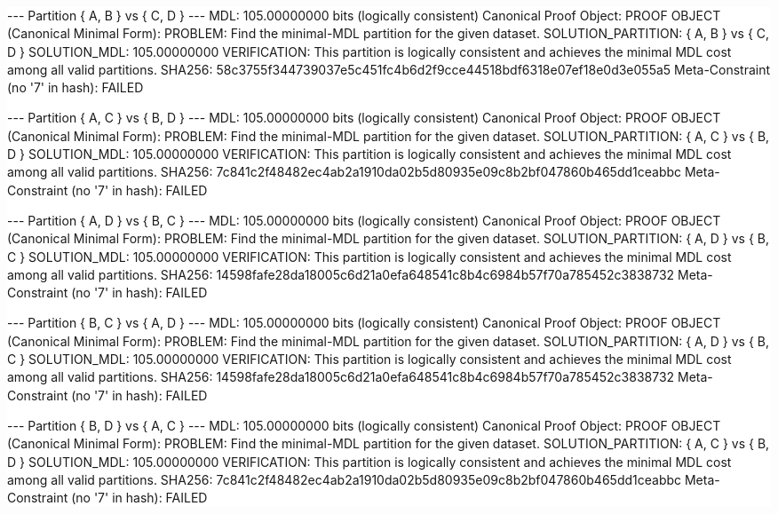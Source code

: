 --- Partition { A, B } vs { C, D } ---
  MDL: 105.00000000 bits (logically consistent)
  Canonical Proof Object:
PROOF OBJECT (Canonical Minimal Form):
  PROBLEM: Find the minimal-MDL partition for the given dataset.
  SOLUTION_PARTITION: { A, B } vs { C, D }
  SOLUTION_MDL: 105.00000000
  VERIFICATION: This partition is logically consistent and achieves the minimal MDL cost among all valid partitions.
  SHA256: 58c3755f344739037e5c451fc4b6d2f9cce44518bdf6318e07ef18e0d3e055a5
  Meta-Constraint (no '7' in hash): FAILED

--- Partition { A, C } vs { B, D } ---
  MDL: 105.00000000 bits (logically consistent)
  Canonical Proof Object:
PROOF OBJECT (Canonical Minimal Form):
  PROBLEM: Find the minimal-MDL partition for the given dataset.
  SOLUTION_PARTITION: { A, C } vs { B, D }
  SOLUTION_MDL: 105.00000000
  VERIFICATION: This partition is logically consistent and achieves the minimal MDL cost among all valid partitions.
  SHA256: 7c841c2f48482ec4ab2a1910da02b5d80935e09c8b2bf047860b465dd1ceabbc
  Meta-Constraint (no '7' in hash): FAILED

--- Partition { A, D } vs { B, C } ---
  MDL: 105.00000000 bits (logically consistent)
  Canonical Proof Object:
PROOF OBJECT (Canonical Minimal Form):
  PROBLEM: Find the minimal-MDL partition for the given dataset.
  SOLUTION_PARTITION: { A, D } vs { B, C }
  SOLUTION_MDL: 105.00000000
  VERIFICATION: This partition is logically consistent and achieves the minimal MDL cost among all valid partitions.
  SHA256: 14598fafe28da18005c6d21a0efa648541c8b4c6984b57f70a785452c3838732
  Meta-Constraint (no '7' in hash): FAILED

--- Partition { B, C } vs { A, D } ---
  MDL: 105.00000000 bits (logically consistent)
  Canonical Proof Object:
PROOF OBJECT (Canonical Minimal Form):
  PROBLEM: Find the minimal-MDL partition for the given dataset.
  SOLUTION_PARTITION: { A, D } vs { B, C }
  SOLUTION_MDL: 105.00000000
  VERIFICATION: This partition is logically consistent and achieves the minimal MDL cost among all valid partitions.
  SHA256: 14598fafe28da18005c6d21a0efa648541c8b4c6984b57f70a785452c3838732
  Meta-Constraint (no '7' in hash): FAILED

--- Partition { B, D } vs { A, C } ---
  MDL: 105.00000000 bits (logically consistent)
  Canonical Proof Object:
PROOF OBJECT (Canonical Minimal Form):
  PROBLEM: Find the minimal-MDL partition for the given dataset.
  SOLUTION_PARTITION: { A, C } vs { B, D }
  SOLUTION_MDL: 105.00000000
  VERIFICATION: This partition is logically consistent and achieves the minimal MDL cost among all valid partitions.
  SHA256: 7c841c2f48482ec4ab2a1910da02b5d80935e09c8b2bf047860b465dd1ceabbc
  Meta-Constraint (no '7' in hash): FAILED
